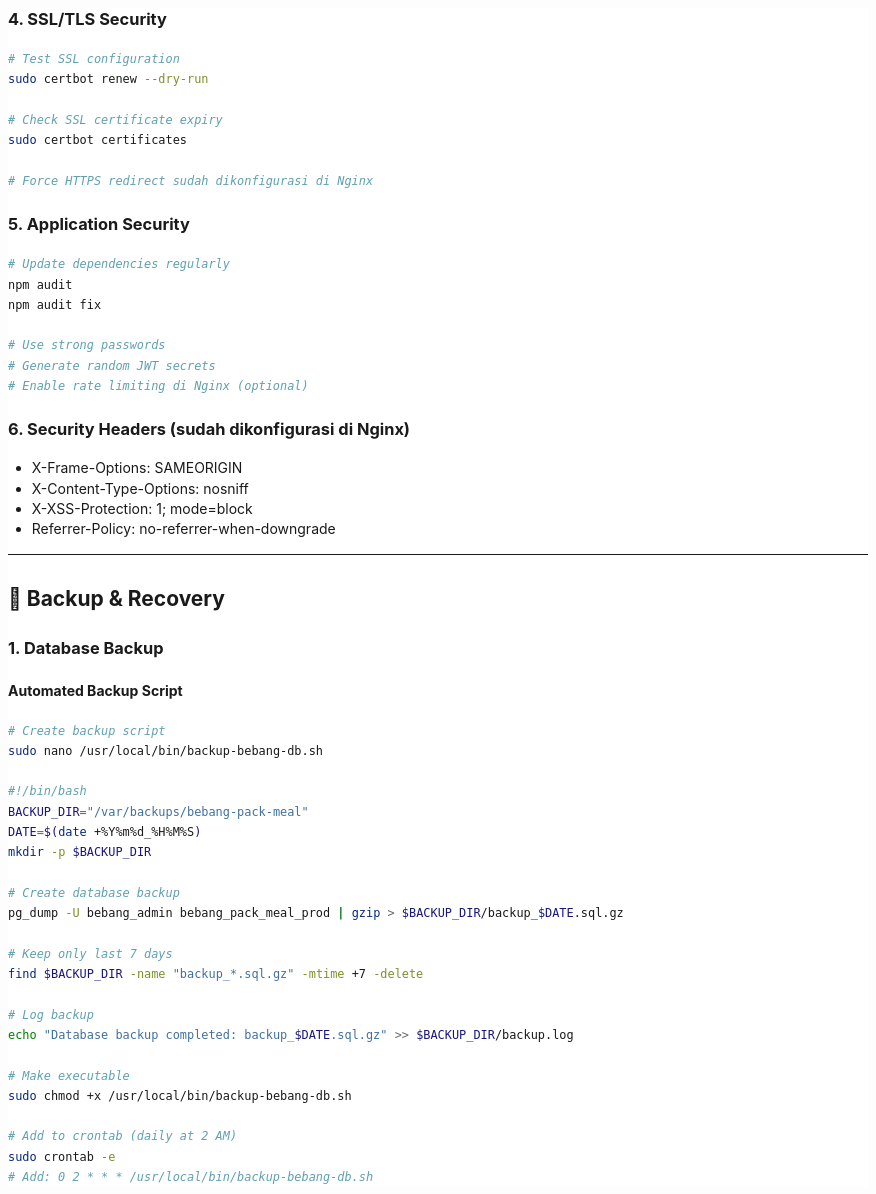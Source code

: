 ### 4. SSL/TLS Security
```bash
# Test SSL configuration
sudo certbot renew --dry-run

# Check SSL certificate expiry
sudo certbot certificates

# Force HTTPS redirect sudah dikonfigurasi di Nginx
```

### 5. Application Security
```bash
# Update dependencies regularly
npm audit
npm audit fix

# Use strong passwords
# Generate random JWT secrets
# Enable rate limiting di Nginx (optional)
```

### 6. Security Headers (sudah dikonfigurasi di Nginx)
- X-Frame-Options: SAMEORIGIN
- X-Content-Type-Options: nosniff
- X-XSS-Protection: 1; mode=block
- Referrer-Policy: no-referrer-when-downgrade

---

## 💾 Backup & Recovery

### 1. Database Backup

#### Automated Backup Script
```bash
# Create backup script
sudo nano /usr/local/bin/backup-bebang-db.sh

#!/bin/bash
BACKUP_DIR="/var/backups/bebang-pack-meal"
DATE=$(date +%Y%m%d_%H%M%S)
mkdir -p $BACKUP_DIR

# Create database backup
pg_dump -U bebang_admin bebang_pack_meal_prod | gzip > $BACKUP_DIR/backup_$DATE.sql.gz

# Keep only last 7 days
find $BACKUP_DIR -name "backup_*.sql.gz" -mtime +7 -delete

# Log backup
echo "Database backup completed: backup_$DATE.sql.gz" >> $BACKUP_DIR/backup.log

# Make executable
sudo chmod +x /usr/local/bin/backup-bebang-db.sh

# Add to crontab (daily at 2 AM)
sudo crontab -e
# Add: 0 2 * * * /usr/local/bin/backup-bebang-db.sh
```
